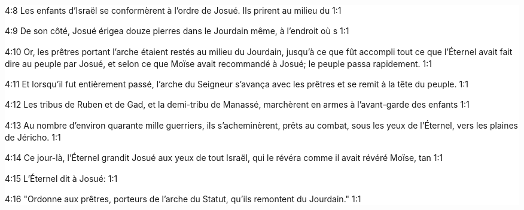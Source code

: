 <span class="marginnote nb" label="4:8" name="4:8">4:8</span><span style="display:none">¤4:8¤</span>
 Les enfants d’Israël se conformèrent à l’ordre de Josué. Ils prirent au milieu du
<span class="marginnote nb" label="1:1" name="1:1">1:1</span><span style="display:none">¤1:1¤</span>

<span class="marginnote nb" label="4:9" name="4:9">4:9</span><span style="display:none">¤4:9¤</span>
De son côté, Josué érigea douze pierres dans le Jourdain même, à l’endroit où s
<span class="marginnote nb" label="1:1" name="1:1">1:1</span><span style="display:none">¤1:1¤</span>

<span class="marginnote nb" label="4:10" name="4:10">4:10</span><span style="display:none">¤4:10¤</span>
 Or, les prêtres portant l’arche étaient restés au milieu du Jourdain, jusqu’à ce que fût accompli tout ce que l’Éternel avait fait dire au peuple par Josué, et selon ce que Moïse avait recommandé à Josué; le peuple passa rapidement.
<span class="marginnote nb" label="1:1" name="1:1">1:1</span><span style="display:none">¤1:1¤</span>

<span class="marginnote nb" label="4:11" name="4:11">4:11</span><span style="display:none">¤4:11¤</span>
 Et lorsqu’il fut entièrement passé, l’arche du Seigneur s’avança avec les prêtres et se remit à la tête du peuple.
<span class="marginnote nb" label="1:1" name="1:1">1:1</span><span style="display:none">¤1:1¤</span>

<span class="marginnote nb" label="4:12" name="4:12">4:12</span><span style="display:none">¤4:12¤</span>
 Les tribus de Ruben et de Gad, et la demi-tribu de Manassé, marchèrent en armes à l’avant-garde des enfants 
<span class="marginnote nb" label="1:1" name="1:1">1:1</span><span style="display:none">¤1:1¤</span>

<span class="marginnote nb" label="4:13" name="4:13">4:13</span><span style="display:none">¤4:13¤</span>
 Au nombre d’environ quarante mille guerriers, ils s’acheminèrent, prêts au combat, sous les yeux de l’Éternel, vers les plaines de Jéricho.
<span class="marginnote nb" label="1:1" name="1:1">1:1</span><span style="display:none">¤1:1¤</span>

<span class="marginnote nb" label="4:14" name="4:14">4:14</span><span style="display:none">¤4:14¤</span>
 Ce jour-là, l’Éternel grandit Josué aux yeux de tout Israël, qui le révéra comme il avait révéré Moïse, tan
<span class="marginnote nb" label="1:1" name="1:1">1:1</span><span style="display:none">¤1:1¤</span>

<span class="marginnote nb" label="4:15" name="4:15">4:15</span><span style="display:none">¤4:15¤</span>
 L’Éternel dit à Josué:
<span class="marginnote nb" label="1:1" name="1:1">1:1</span><span style="display:none">¤1:1¤</span>

<span class="marginnote nb" label="4:16" name="4:16">4:16</span><span style="display:none">¤4:16¤</span>
 "Ordonne aux prêtres, porteurs de l’arche du Statut, qu’ils remontent du Jourdain."
<span class="marginnote nb" label="1:1" name="1:1">1:1</span><span style="display:none">¤1:1¤</span>
